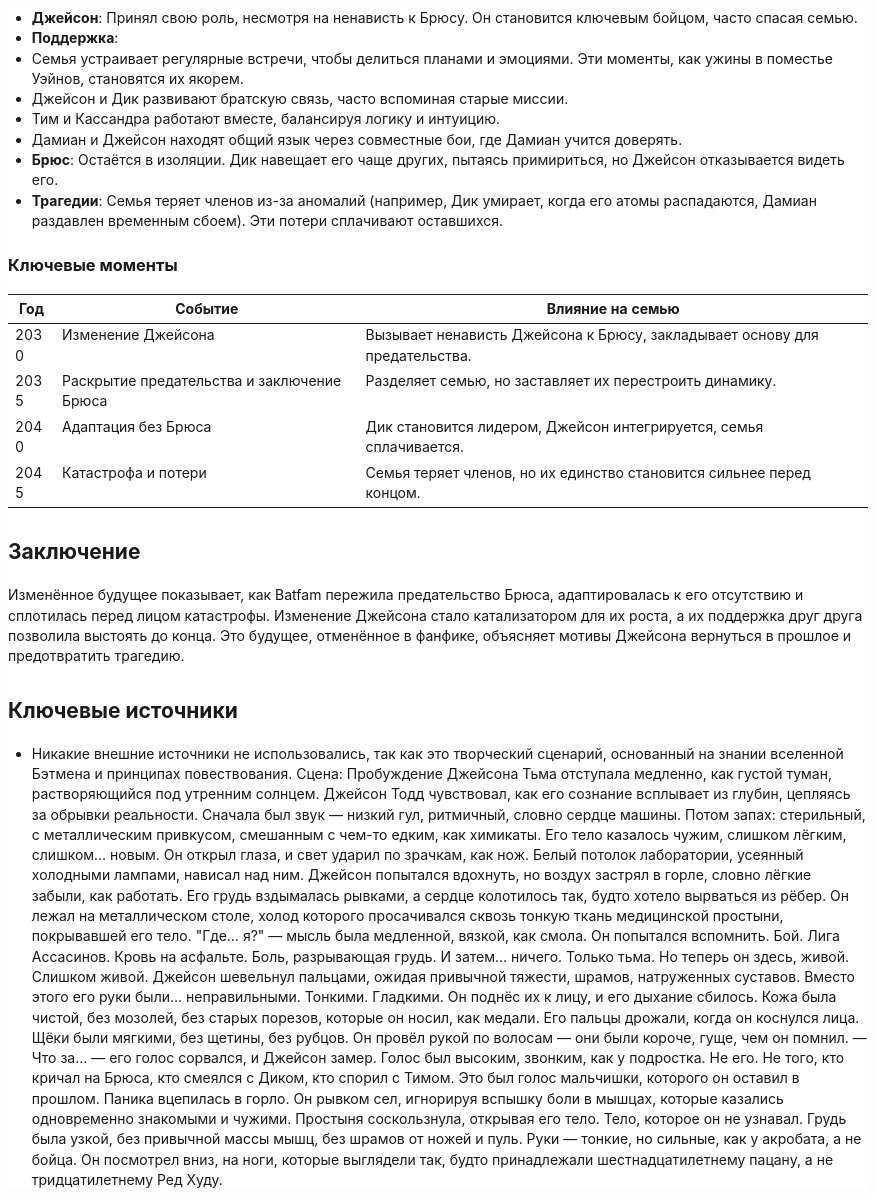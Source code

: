 - **Джейсон**: Принял свою роль, несмотря на ненависть к Брюсу. Он становится ключевым бойцом, часто спасая семью.
- **Поддержка**:
- Семья устраивает регулярные встречи, чтобы делиться планами и эмоциями. Эти моменты, как ужины в поместье Уэйнов, становятся их якорем.
- Джейсон и Дик развивают братскую связь, часто вспоминая старые миссии.
- Тим и Кассандра работают вместе, балансируя логику и интуицию.
- Дамиан и Джейсон находят общий язык через совместные бои, где Дамиан учится доверять.
- **Брюс**: Остаётся в изоляции. Дик навещает его чаще других, пытаясь примириться, но Джейсон отказывается видеть его.
- **Трагедии**: Семья теряет членов из-за аномалий (например, Дик умирает, когда его атомы распадаются, Дамиан раздавлен временным сбоем). Эти потери сплачивают оставшихся.

### Ключевые моменты

| Год | Событие | Влияние на семью |
| --- | --- | --- |
| 2030 | Изменение Джейсона | Вызывает ненависть Джейсона к Брюсу, закладывает основу для предательства. |
| 2035 | Раскрытие предательства и заключение Брюса | Разделяет семью, но заставляет их перестроить динамику. |
| 2040 | Адаптация без Брюса | Дик становится лидером, Джейсон интегрируется, семья сплачивается. |
| 2045 | Катастрофа и потери | Семья теряет членов, но их единство становится сильнее перед концом. |

## Заключение

Изменённое будущее показывает, как Batfam пережила предательство Брюса, адаптировалась к его отсутствию и сплотилась перед лицом катастрофы. Изменение Джейсона стало катализатором для их роста, а их поддержка друг друга позволила выстоять до конца. Это будущее, отменённое в фанфике, объясняет мотивы Джейсона вернуться в прошлое и предотвратить трагедию.

## Ключевые источники
- Никакие внешние источники не использовались, так как это творческий сценарий, основанный на знании вселенной Бэтмена и принципах повествования.
Сцена: Пробуждение Джейсона
Тьма отступала медленно, как густой туман, растворяющийся под утренним солнцем. Джейсон Тодд чувствовал, как его сознание всплывает из глубин, цепляясь за обрывки реальности. Сначала был звук — низкий гул, ритмичный, словно сердце машины. Потом запах: стерильный, с металлическим привкусом, смешанным с чем-то едким, как химикаты. Его тело казалось чужим, слишком лёгким, слишком… новым.
Он открыл глаза, и свет ударил по зрачкам, как нож. Белый потолок лаборатории, усеянный холодными лампами, нависал над ним. Джейсон попытался вдохнуть, но воздух застрял в горле, словно лёгкие забыли, как работать. Его грудь вздымалась рывками, а сердце колотилось так, будто хотело вырваться из рёбер. Он лежал на металлическом столе, холод которого просачивался сквозь тонкую ткань медицинской простыни, покрывавшей его тело.
"Где… я?" — мысль была медленной, вязкой, как смола. Он попытался вспомнить. Бой. Лига Ассасинов. Кровь на асфальте. Боль, разрывающая грудь. И затем… ничего. Только тьма. Но теперь он здесь, живой. Слишком живой.
Джейсон шевельнул пальцами, ожидая привычной тяжести, шрамов, натруженных суставов. Вместо этого его руки были… неправильными. Тонкими. Гладкими. Он поднёс их к лицу, и его дыхание сбилось. Кожа была чистой, без мозолей, без старых порезов, которые он носил, как медали. Его пальцы дрожали, когда он коснулся лица. Щёки были мягкими, без щетины, без рубцов. Он провёл рукой по волосам — они были короче, гуще, чем он помнил.
— Что за… — его голос сорвался, и Джейсон замер. Голос был высоким, звонким, как у подростка. Не его. Не того, кто кричал на Брюса, кто смеялся с Диком, кто спорил с Тимом. Это был голос мальчишки, которого он оставил в прошлом.
Паника вцепилась в горло. Он рывком сел, игнорируя вспышку боли в мышцах, которые казались одновременно знакомыми и чужими. Простыня соскользнула, открывая его тело. Тело, которое он не узнавал. Грудь была узкой, без привычной массы мышц, без шрамов от ножей и пуль. Руки — тонкие, но сильные, как у акробата, а не бойца. Он посмотрел вниз, на ноги, которые выглядели так, будто принадлежали шестнадцатилетнему пацану, а не тридцатилетнему Ред Худу.